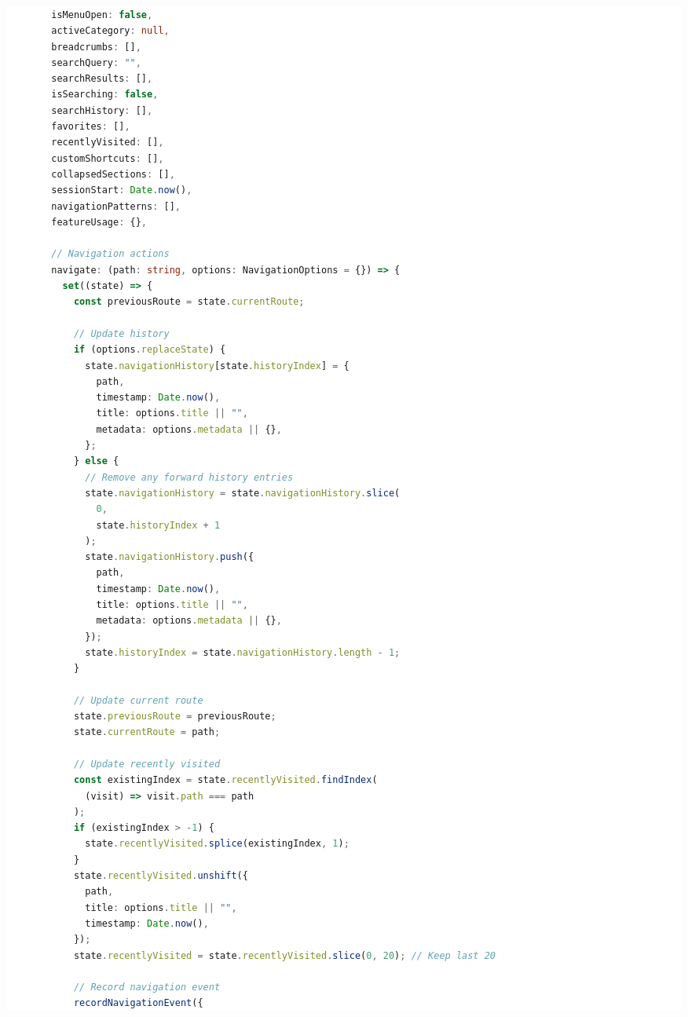 ```typescript
        isMenuOpen: false,
        activeCategory: null,
        breadcrumbs: [],
        searchQuery: "",
        searchResults: [],
        isSearching: false,
        searchHistory: [],
        favorites: [],
        recentlyVisited: [],
        customShortcuts: [],
        collapsedSections: [],
        sessionStart: Date.now(),
        navigationPatterns: [],
        featureUsage: {},

        // Navigation actions
        navigate: (path: string, options: NavigationOptions = {}) => {
          set((state) => {
            const previousRoute = state.currentRoute;

            // Update history
            if (options.replaceState) {
              state.navigationHistory[state.historyIndex] = {
                path,
                timestamp: Date.now(),
                title: options.title || "",
                metadata: options.metadata || {},
              };
            } else {
              // Remove any forward history entries
              state.navigationHistory = state.navigationHistory.slice(
                0,
                state.historyIndex + 1
              );
              state.navigationHistory.push({
                path,
                timestamp: Date.now(),
                title: options.title || "",
                metadata: options.metadata || {},
              });
              state.historyIndex = state.navigationHistory.length - 1;
            }

            // Update current route
            state.previousRoute = previousRoute;
            state.currentRoute = path;

            // Update recently visited
            const existingIndex = state.recentlyVisited.findIndex(
              (visit) => visit.path === path
            );
            if (existingIndex > -1) {
              state.recentlyVisited.splice(existingIndex, 1);
            }
            state.recentlyVisited.unshift({
              path,
              title: options.title || "",
              timestamp: Date.now(),
            });
            state.recentlyVisited = state.recentlyVisited.slice(0, 20); // Keep last 20

            // Record navigation event
            recordNavigationEvent({
```